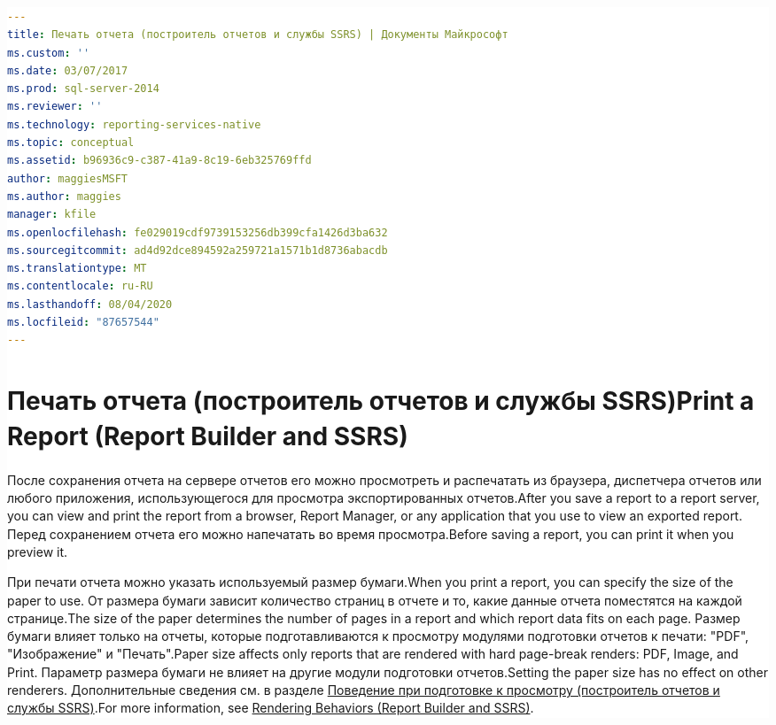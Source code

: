```yaml
---
title: Печать отчета (построитель отчетов и службы SSRS) | Документы Майкрософт
ms.custom: ''
ms.date: 03/07/2017
ms.prod: sql-server-2014
ms.reviewer: ''
ms.technology: reporting-services-native
ms.topic: conceptual
ms.assetid: b96936c9-c387-41a9-8c19-6eb325769ffd
author: maggiesMSFT
ms.author: maggies
manager: kfile
ms.openlocfilehash: fe029019cdf9739153256db399cfa1426d3ba632
ms.sourcegitcommit: ad4d92dce894592a259721a1571b1d8736abacdb
ms.translationtype: MT
ms.contentlocale: ru-RU
ms.lasthandoff: 08/04/2020
ms.locfileid: "87657544"
---
```

# <a name="print-a-report-report-builder-and-ssrs"></a><span data-ttu-id="26eb6-102">Печать отчета (построитель отчетов и службы SSRS)</span><span class="sxs-lookup"><span data-stu-id="26eb6-102">Print a Report (Report Builder and SSRS)</span></span>
  <span data-ttu-id="26eb6-103">После сохранения отчета на сервере отчетов его можно просмотреть и распечатать из браузера, диспетчера отчетов или любого приложения, использующегося для просмотра экспортированных отчетов.</span><span class="sxs-lookup"><span data-stu-id="26eb6-103">After you save a report to a report server, you can view and print the report from a browser, Report Manager, or any application that you use to view an exported report.</span></span> <span data-ttu-id="26eb6-104">Перед сохранением отчета его можно напечатать во время просмотра.</span><span class="sxs-lookup"><span data-stu-id="26eb6-104">Before saving a report, you can print it when you preview it.</span></span>  
  
 <span data-ttu-id="26eb6-105">При печати отчета можно указать используемый размер бумаги.</span><span class="sxs-lookup"><span data-stu-id="26eb6-105">When you print a report, you can specify the size of the paper to use.</span></span> <span data-ttu-id="26eb6-106">От размера бумаги зависит количество страниц в отчете и то, какие данные отчета поместятся на каждой странице.</span><span class="sxs-lookup"><span data-stu-id="26eb6-106">The size of the paper determines the number of pages in a report and which report data fits on each page.</span></span> <span data-ttu-id="26eb6-107">Размер бумаги влияет только на отчеты, которые подготавливаются к просмотру модулями подготовки отчетов к печати: "PDF", "Изображение" и "Печать".</span><span class="sxs-lookup"><span data-stu-id="26eb6-107">Paper size affects only reports that are rendered with hard page-break renders: PDF, Image, and Print.</span></span> <span data-ttu-id="26eb6-108">Параметр размера бумаги не влияет на другие модули подготовки отчетов.</span><span class="sxs-lookup"><span data-stu-id="26eb6-108">Setting the paper size has no effect on other renderers.</span></span> <span data-ttu-id="26eb6-109">Дополнительные сведения см. в разделе [Поведение при подготовке к просмотру (построитель отчетов и службы SSRS)](../report-design/rendering-behaviors-report-builder-and-ssrs.md).</span><span class="sxs-lookup"><span data-stu-id="26eb6-109">For more information, see [Rendering Behaviors &#40;Report Builder  and SSRS&#41;](../report-design/rendering-behaviors-report-builder-and-ssrs.md).</span></span>  
  